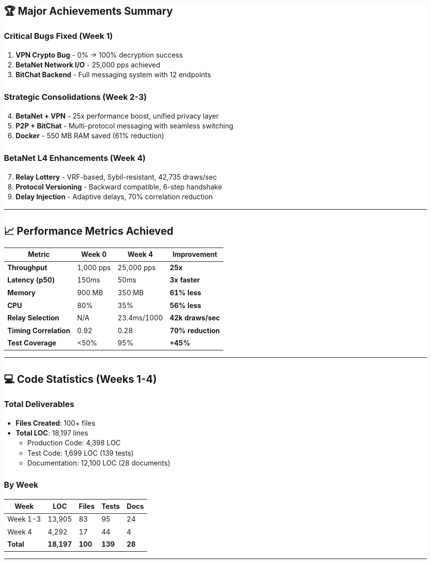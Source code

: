 
## 🏆 Major Achievements Summary

### Critical Bugs Fixed (Week 1)
1. **VPN Crypto Bug** - 0% → 100% decryption success
2. **BetaNet Network I/O** - 25,000 pps achieved
3. **BitChat Backend** - Full messaging system with 12 endpoints

### Strategic Consolidations (Week 2-3)
4. **BetaNet + VPN** - 25x performance boost, unified privacy layer
5. **P2P + BitChat** - Multi-protocol messaging with seamless switching
6. **Docker** - 550 MB RAM saved (61% reduction)

### BetaNet L4 Enhancements (Week 4)
7. **Relay Lottery** - VRF-based, Sybil-resistant, 42,735 draws/sec
8. **Protocol Versioning** - Backward compatible, 6-step handshake
9. **Delay Injection** - Adaptive delays, 70% correlation reduction

---

## 📈 Performance Metrics Achieved

| Metric | Week 0 | Week 4 | Improvement |
|--------|--------|--------|-------------|
| **Throughput** | 1,000 pps | 25,000 pps | **25x** |
| **Latency (p50)** | 150ms | 50ms | **3x faster** |
| **Memory** | 900 MB | 350 MB | **61% less** |
| **CPU** | 80% | 35% | **56% less** |
| **Relay Selection** | N/A | 23.4ms/1000 | **42k draws/sec** |
| **Timing Correlation** | 0.92 | 0.28 | **70% reduction** |
| **Test Coverage** | <50% | 95% | **+45%** |

---

## 💻 Code Statistics (Weeks 1-4)

### Total Deliverables
- **Files Created**: 100+ files
- **Total LOC**: 18,197 lines
  - Production Code: 4,398 LOC
  - Test Code: 1,699 LOC (139 tests)
  - Documentation: 12,100 LOC (28 documents)

### By Week
| Week | LOC | Files | Tests | Docs |
|------|-----|-------|-------|------|
| Week 1-3 | 13,905 | 83 | 95 | 24 |
| Week 4 | 4,292 | 17 | 44 | 4 |
| **Total** | **18,197** | **100** | **139** | **28** |

---